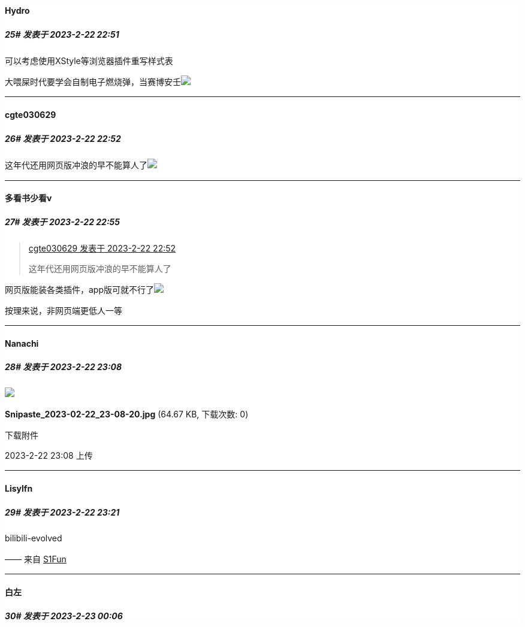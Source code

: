 ####  Hydro  
##### 25#       发表于 2023-2-22 22:51

可以考虑使用XStyle等浏览器插件重写样式表

大喂屎时代要学会自制电子燃烧弹，当赛博安壬<img src="https://static.saraba1st.com/image/smiley/face2017/266.gif" referrerpolicy="no-referrer">

*****

####  cgte030629  
##### 26#       发表于 2023-2-22 22:52

这年代还用网页版冲浪的早不能算人了<img src="https://static.saraba1st.com/image/smiley/face2017/227.gif" referrerpolicy="no-referrer">

*****

####  多看书少看v  
##### 27#       发表于 2023-2-22 22:55

<blockquote><a href="httphttps://bbs.saraba1st.com/2b/forum.php?mod=redirect&amp;goto=findpost&amp;pid=59852938&amp;ptid=2120932" target="_blank">cgte030629 发表于 2023-2-22 22:52</a>

这年代还用网页版冲浪的早不能算人了</blockquote>
网页版能装各类插件，app版可就不行了<img src="https://static.saraba1st.com/image/smiley/face2017/214.gif" referrerpolicy="no-referrer">

按理来说，非网页端更低人一等

*****

####  Nanachi  
##### 28#       发表于 2023-2-22 23:08

<img src="https://img.saraba1st.com/forum/202302/22/230830xoq25ixl5d0x5yhx.jpg" referrerpolicy="no-referrer">

<strong>Snipaste_2023-02-22_23-08-20.jpg</strong> (64.67 KB, 下载次数: 0)

下载附件

2023-2-22 23:08 上传

*****

####  Lisylfn  
##### 29#       发表于 2023-2-22 23:21

bilibili-evolved

—— 来自 [S1Fun](https://s1fun.koalcat.com)

*****

####  白左  
##### 30#       发表于 2023-2-23 00:06
